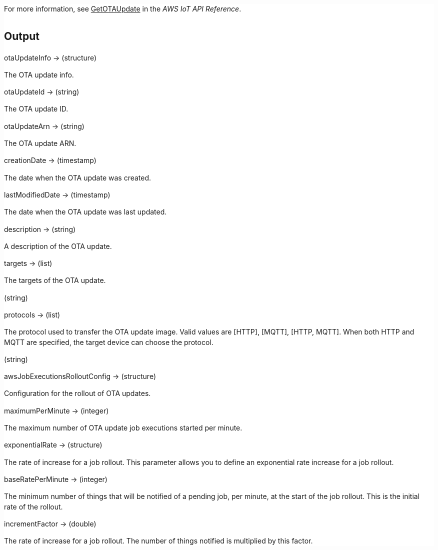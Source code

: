 For more information, see [GetOTAUpdate](https://docs.aws.amazon.com/iot/latest/apireference/API_GetOTAUpdate.html) in the *AWS IoT API Reference*.

## Output

otaUpdateInfo -> (structure)

The OTA update info.

otaUpdateId -> (string)

The OTA update ID.

otaUpdateArn -> (string)

The OTA update ARN.

creationDate -> (timestamp)

The date when the OTA update was created.

lastModifiedDate -> (timestamp)

The date when the OTA update was last updated.

description -> (string)

A description of the OTA update.

targets -> (list)

The targets of the OTA update.

(string)

protocols -> (list)

The protocol used to transfer the OTA update image. Valid values are [HTTP], [MQTT], [HTTP, MQTT]. When both HTTP and MQTT are specified, the target device can choose the protocol.

(string)

awsJobExecutionsRolloutConfig -> (structure)

Configuration for the rollout of OTA updates.

maximumPerMinute -> (integer)

The maximum number of OTA update job executions started per minute.

exponentialRate -> (structure)

The rate of increase for a job rollout. This parameter allows you to define an exponential rate increase for a job rollout.

baseRatePerMinute -> (integer)

The minimum number of things that will be notified of a pending job, per minute, at the start of the job rollout. This is the initial rate of the rollout.

incrementFactor -> (double)

The rate of increase for a job rollout. The number of things notified is multiplied by this factor.
